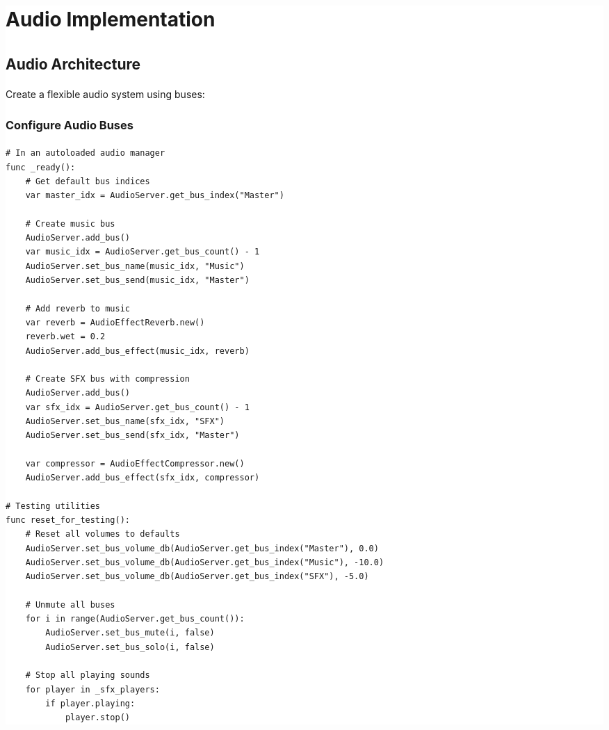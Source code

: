 # Audio Implementation

## Audio Architecture

Create a flexible audio system using buses:

### Configure Audio Buses

```gdscript
# In an autoloaded audio manager
func _ready():
    # Get default bus indices
    var master_idx = AudioServer.get_bus_index("Master")
    
    # Create music bus
    AudioServer.add_bus()
    var music_idx = AudioServer.get_bus_count() - 1
    AudioServer.set_bus_name(music_idx, "Music")
    AudioServer.set_bus_send(music_idx, "Master")
    
    # Add reverb to music
    var reverb = AudioEffectReverb.new()
    reverb.wet = 0.2
    AudioServer.add_bus_effect(music_idx, reverb)
    
    # Create SFX bus with compression
    AudioServer.add_bus()
    var sfx_idx = AudioServer.get_bus_count() - 1
    AudioServer.set_bus_name(sfx_idx, "SFX")
    AudioServer.set_bus_send(sfx_idx, "Master")
    
    var compressor = AudioEffectCompressor.new()
    AudioServer.add_bus_effect(sfx_idx, compressor)

# Testing utilities
func reset_for_testing():
    # Reset all volumes to defaults
    AudioServer.set_bus_volume_db(AudioServer.get_bus_index("Master"), 0.0)
    AudioServer.set_bus_volume_db(AudioServer.get_bus_index("Music"), -10.0)
    AudioServer.set_bus_volume_db(AudioServer.get_bus_index("SFX"), -5.0)
    
    # Unmute all buses
    for i in range(AudioServer.get_bus_count()):
        AudioServer.set_bus_mute(i, false)
        AudioServer.set_bus_solo(i, false)
    
    # Stop all playing sounds
    for player in _sfx_players:
        if player.playing:
            player.stop()
```
